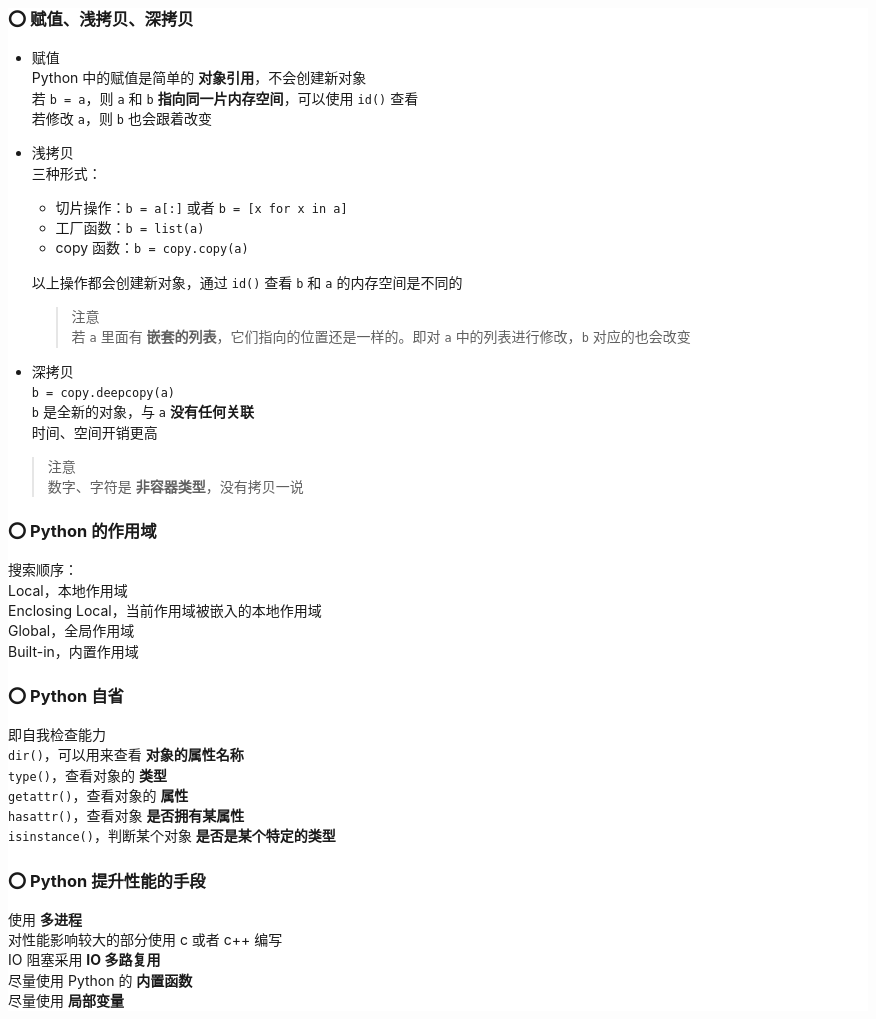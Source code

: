 <a id='2_2'></a>
### ⭕ 赋值、浅拷贝、深拷贝

- 赋值  
    Python 中的赋值是简单的 **对象引用**，不会创建新对象  
    若 `b = a`，则 `a` 和 `b` **指向同一片内存空间**，可以使用 `id()` 查看  
    若修改 `a`，则 `b` 也会跟着改变  

- 浅拷贝  
    三种形式：  
    - 切片操作：`b = a[:]` 或者 `b = [x for x in a]`  
    - 工厂函数：`b = list(a)`  
    - copy 函数：`b = copy.copy(a)`  
    
    以上操作都会创建新对象，通过 `id()` 查看 `b` 和 `a` 的内存空间是不同的  
    
    > 注意  
    若 `a` 里面有 **嵌套的列表**，它们指向的位置还是一样的。即对 `a` 中的列表进行修改，`b` 对应的也会改变  

- 深拷贝  
    `b = copy.deepcopy(a)`  
    `b` 是全新的对象，与 `a` **没有任何关联**  
    时间、空间开销更高  

> 注意  
数字、字符是 **非容器类型**，没有拷贝一说  

<a id='2_3'></a>
### ⭕ Python 的作用域

搜索顺序：  
Local，本地作用域  
Enclosing Local，当前作用域被嵌入的本地作用域  
Global，全局作用域  
Built-in，内置作用域  


<a id='2_4'></a>
### ⭕ Python 自省

即自我检查能力  
`dir()`，可以用来查看 **对象的属性名称**  
`type()`，查看对象的 **类型**  
`getattr()`，查看对象的 **属性**  
`hasattr()`，查看对象 **是否拥有某属性**  
`isinstance()`，判断某个对象 **是否是某个特定的类型**  

<a id='2_5'></a>
### ⭕ Python 提升性能的手段

使用 **多进程**  
对性能影响较大的部分使用 c 或者 c++ 编写  
IO 阻塞采用 **IO 多路复用**  
尽量使用 Python 的 **内置函数**  
尽量使用 **局部变量**  
